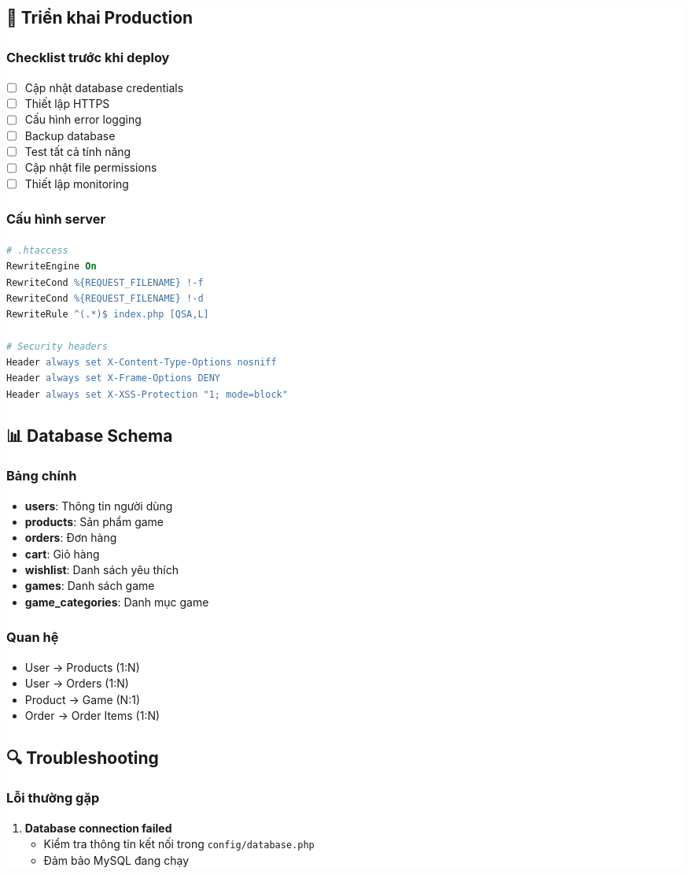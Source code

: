 ## 🚀 Triển khai Production

### Checklist trước khi deploy
- [ ] Cập nhật database credentials
- [ ] Thiết lập HTTPS
- [ ] Cấu hình error logging
- [ ] Backup database
- [ ] Test tất cả tính năng
- [ ] Cập nhật file permissions
- [ ] Thiết lập monitoring

### Cấu hình server
```apache
# .htaccess
RewriteEngine On
RewriteCond %{REQUEST_FILENAME} !-f
RewriteCond %{REQUEST_FILENAME} !-d
RewriteRule ^(.*)$ index.php [QSA,L]

# Security headers
Header always set X-Content-Type-Options nosniff
Header always set X-Frame-Options DENY
Header always set X-XSS-Protection "1; mode=block"
```

## 📊 Database Schema

### Bảng chính
- **users**: Thông tin người dùng
- **products**: Sản phẩm game
- **orders**: Đơn hàng
- **cart**: Giỏ hàng
- **wishlist**: Danh sách yêu thích
- **games**: Danh sách game
- **game_categories**: Danh mục game

### Quan hệ
- User → Products (1:N)
- User → Orders (1:N)
- Product → Game (N:1)
- Order → Order Items (1:N)

## 🔍 Troubleshooting

### Lỗi thường gặp
1. **Database connection failed**
   - Kiểm tra thông tin kết nối trong `config/database.php`
   - Đảm bảo MySQL đang chạy
